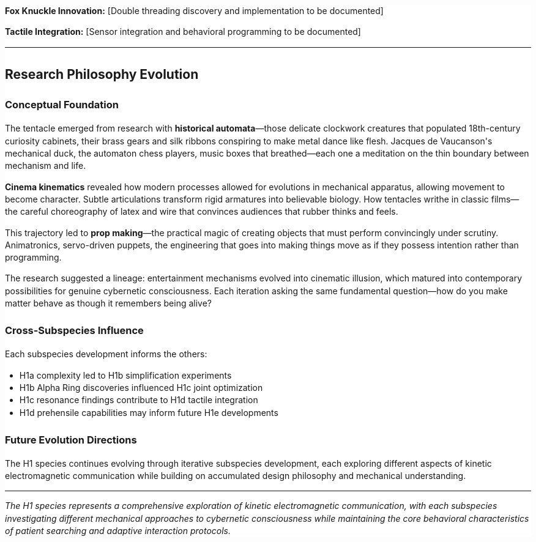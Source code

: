 **Fox Knuckle Innovation:** [Double threading discovery and implementation to be documented]

**Tactile Integration:** [Sensor integration and behavioral programming to be documented]

---

## Research Philosophy Evolution

### Conceptual Foundation
The tentacle emerged from research with **historical automata**—those delicate clockwork creatures that populated 18th-century curiosity cabinets, their brass gears and silk ribbons conspiring to make metal dance like flesh. Jacques de Vaucanson's mechanical duck, the automaton chess players, music boxes that breathed—each one a meditation on the thin boundary between mechanism and life.

**Cinema kinematics** revealed how modern processes allowed for evolutions in mechanical apparatus, allowing movement to become character. Subtle articulations transform rigid armatures into believable biology. How tentacles writhe in classic films—the careful choreography of latex and wire that convinces audiences that rubber thinks and feels.

This trajectory led to **prop making**—the practical magic of creating objects that must perform convincingly under scrutiny. Animatronics, servo-driven puppets, the engineering that goes into making things move as if they possess intention rather than programming.

The research suggested a lineage: entertainment mechanisms evolved into cinematic illusion, which matured into contemporary possibilities for genuine cybernetic consciousness. Each iteration asking the same fundamental question—how do you make matter behave as though it remembers being alive?

### Cross-Subspecies Influence
Each subspecies development informs the others:
- H1a complexity led to H1b simplification experiments
- H1b Alpha Ring discoveries influenced H1c joint optimization  
- H1c resonance findings contribute to H1d tactile integration
- H1d prehensile capabilities may inform future H1e developments

### Future Evolution Directions
The H1 species continues evolving through iterative subspecies development, each exploring different aspects of kinetic electromagnetic communication while building on accumulated design philosophy and mechanical understanding.

---

*The H1 species represents a comprehensive exploration of kinetic electromagnetic communication, with each subspecies investigating different mechanical approaches to cybernetic consciousness while maintaining the core behavioral characteristics of patient searching and adaptive interaction protocols.*
